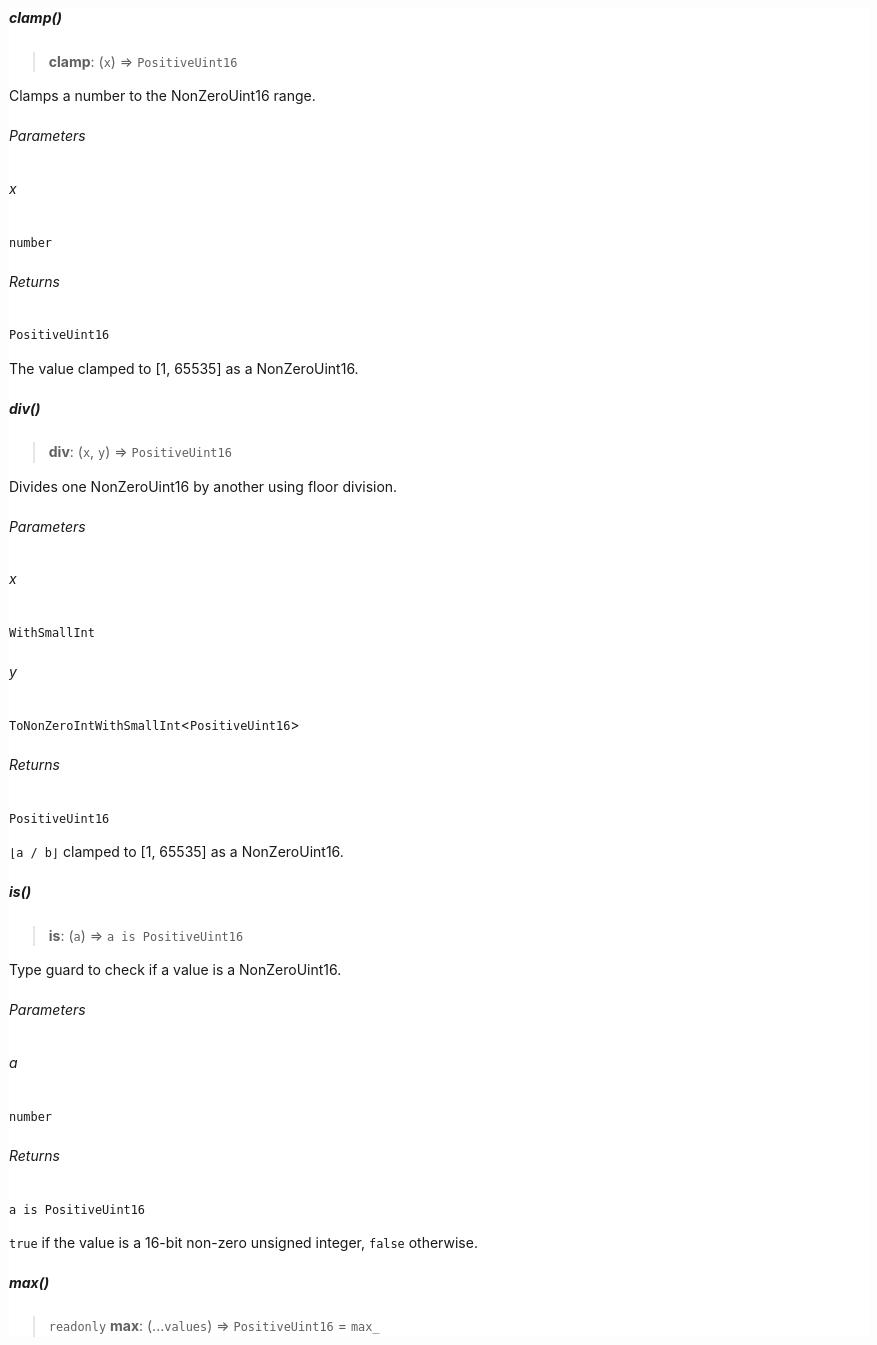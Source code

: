 ##### clamp()

> **clamp**: (`x`) => `PositiveUint16`

Clamps a number to the NonZeroUint16 range.

###### Parameters

###### x

`number`

###### Returns

`PositiveUint16`

The value clamped to [1, 65535] as a NonZeroUint16.

##### div()

> **div**: (`x`, `y`) => `PositiveUint16`

Divides one NonZeroUint16 by another using floor division.

###### Parameters

###### x

`WithSmallInt`

###### y

`ToNonZeroIntWithSmallInt`\<`PositiveUint16`\>

###### Returns

`PositiveUint16`

`⌊a / b⌋` clamped to [1, 65535] as a NonZeroUint16.

##### is()

> **is**: (`a`) => `a is PositiveUint16`

Type guard to check if a value is a NonZeroUint16.

###### Parameters

###### a

`number`

###### Returns

`a is PositiveUint16`

`true` if the value is a 16-bit non-zero unsigned integer, `false` otherwise.

##### max()

> `readonly` **max**: (...`values`) => `PositiveUint16` = `max_`

